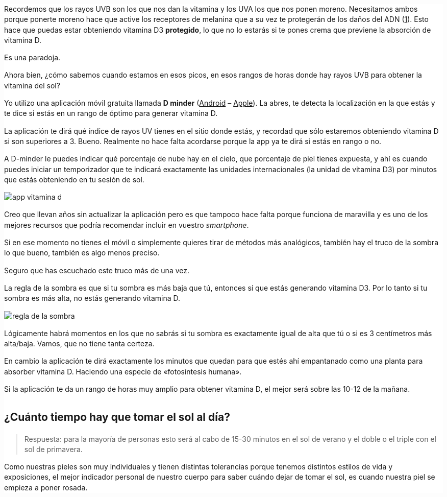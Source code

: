 Recordemos que los rayos UVB son los que nos dan la vitamina y los UVA los que nos ponen moreno. Necesitamos ambos porque ponerte moreno hace que active los receptores de melanina que a su vez te protegerán de los daños del ADN ([1](https://news.brown.edu/articles/2011/11/melanin)). Esto hace que puedas estar obteniendo vitamina D3 **protegido**, lo que no lo estarás si te pones crema que previene la absorción de vitamina D.

Es una paradoja.

Ahora bien, ¿cómo sabemos cuando estamos en esos picos, en esos rangos de horas donde hay rayos UVB para obtener la vitamina del sol?

Yo utilizo una aplicación móvil gratuita llamada **D minder** ([Android](https://play.google.com/store/apps/details?id=com.ontometrics.dminder&hl=es&gl=US) – [Apple](https://apps.apple.com/us/app/d-minder-pro/id547102495)). La abres, te detecta la localización en la que estás y te dice si estás en un rango de óptimo para generar vitamina D.

La aplicación te dirá qué índice de rayos UV tienes en el sitio donde estás, y recordad que sólo estaremos obteniendo vitamina D si son superiores a 3. Bueno. Realmente no hace falta acordarse porque la app ya te dirá si estás en rango o no.

A D-minder le puedes indicar qué porcentaje de nube hay en el cielo, que porcentaje de piel tienes expuesta, y ahí es cuando puedes iniciar un temporizador que te indicará exactamente las unidades internacionales (la unidad de vitamina D3) por minutos que estás obteniendo en tu sesión de sol.

![app vitamina d](./wp-content/uploads/2022/06app-vitamina-d.jpeg)

Creo que llevan años sin actualizar la aplicación pero es que tampoco hace falta porque funciona de maravilla y es uno de los mejores recursos que podría recomendar incluir en vuestro _smartphone_.

Si en ese momento no tienes el móvil o simplemente quieres tirar de métodos más analógicos, también hay el truco de la sombra lo que bueno, también es algo menos preciso.

Seguro que has escuchado este truco más de una vez.

La regla de la sombra es que si tu sombra es más baja que tú, entonces sí que estás generando vitamina D3. Por lo tanto si tu sombra es más alta, no estás generando vitamina D.

![regla de la sombra](./wp-content/uploads/2022/06regla-de-la-sombra.png)

Lógicamente habrá momentos en los que no sabrás si tu sombra es exactamente igual de alta que tú o si es 3 centímetros más alta/baja. Vamos, que no tiene tanta certeza.

En cambio la aplicación te dirá exactamente los minutos que quedan para que estés ahí empantanado como una planta para absorber vitamina D. Haciendo una especie de «fotosíntesis humana».

Si la aplicación te da un rango de horas muy amplio para obtener vitamina D, el mejor será sobre las 10-12 de la mañana.

## ¿Cuánto tiempo hay que tomar el sol al día?

> Respuesta: para la mayoría de personas esto será al cabo de 15-30 minutos en el sol de verano y el doble o el triple con el sol de primavera.

Como nuestras pieles son muy individuales y tienen distintas tolerancias porque tenemos distintos estilos de vida y exposiciones, el mejor indicador personal de nuestro cuerpo para saber cuándo dejar de tomar el sol, es cuando nuestra piel se empieza a poner rosada.
